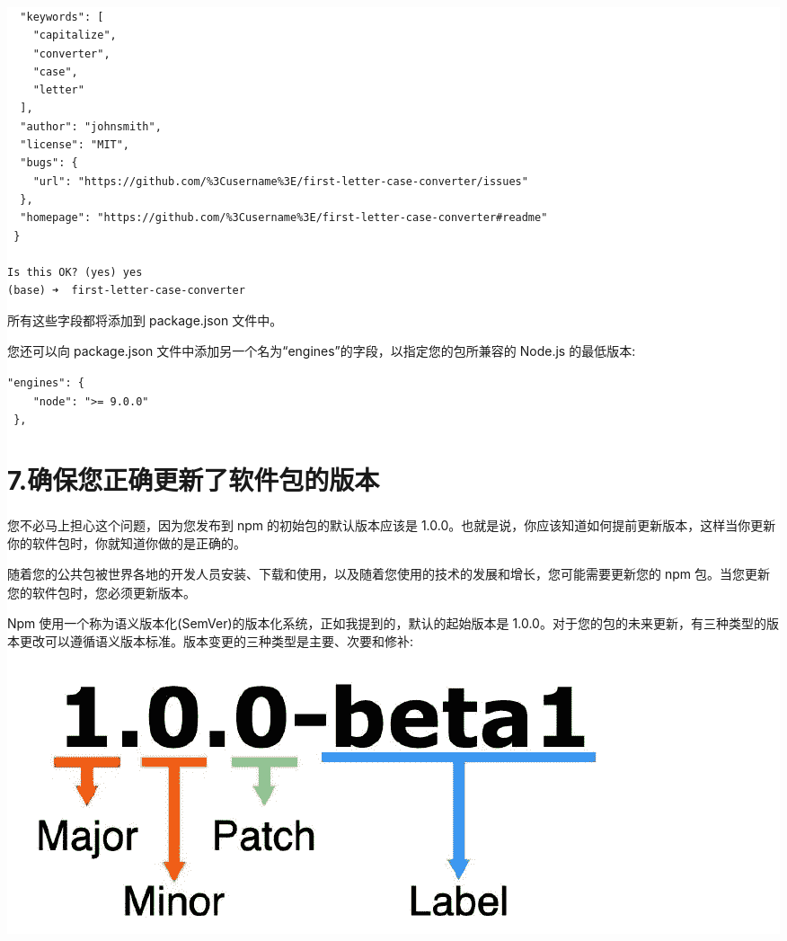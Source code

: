 ```
  "keywords": [
    "capitalize",
    "converter",
    "case", 
    "letter"
  ],
  "author": "johnsmith",
  "license": "MIT",
  "bugs": {
    "url": "https://github.com/%3Cusername%3E/first-letter-case-converter/issues"
  },
  "homepage": "https://github.com/%3Cusername%3E/first-letter-case-converter#readme"
 }

Is this OK? (yes) yes
(base) ➜  first-letter-case-converter
```

所有这些字段都将添加到 package.json 文件中。

您还可以向 package.json 文件中添加另一个名为“engines”的字段，以指定您的包所兼容的 Node.js 的最低版本:

```
"engines": {
    "node": ">= 9.0.0"
 },
```

# 7.确保您正确更新了软件包的版本

您不必马上担心这个问题，因为您发布到 npm 的初始包的默认版本应该是 1.0.0。也就是说，你应该知道如何提前更新版本，这样当你更新你的软件包时，你就知道你做的是正确的。

随着您的公共包被世界各地的开发人员安装、下载和使用，以及随着您使用的技术的发展和增长，您可能需要更新您的 npm 包。当您更新您的软件包时，您必须更新版本。

Npm 使用一个称为语义版本化(SemVer)的版本化系统，正如我提到的，默认的起始版本是 1.0.0。对于您的包的未来更新，有三种类型的版本更改可以遵循语义版本标准。版本变更的三种类型是主要、次要和修补:

![](img/322ba84a092dfdcb4cf4f875ee9e3ada.png)
